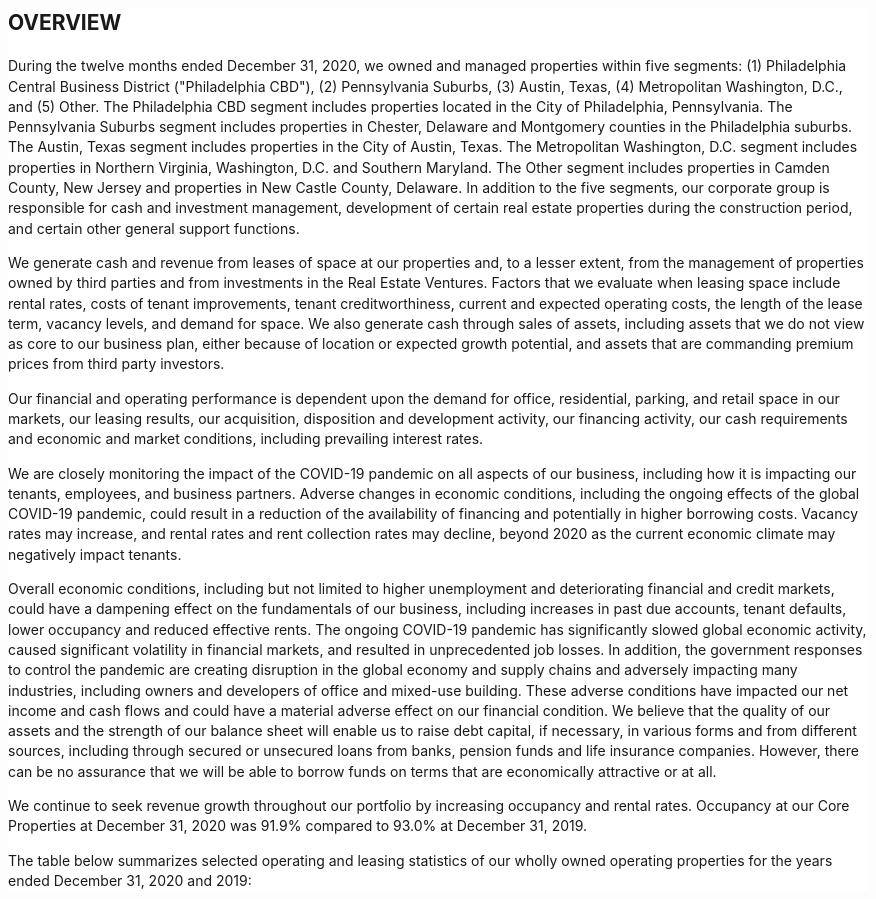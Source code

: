 OVERVIEW
--------

During the twelve months ended December 31, 2020, we owned and managed properties within five segments: (1) Philadelphia Central Business District ("Philadelphia CBD"), (2) Pennsylvania Suburbs, (3) Austin, Texas, (4) Metropolitan Washington, D.C., and (5) Other. The Philadelphia CBD segment includes properties located in the City of Philadelphia, Pennsylvania. The Pennsylvania Suburbs segment includes properties in Chester, Delaware and Montgomery counties in the Philadelphia suburbs. The Austin, Texas segment includes properties in the City of Austin, Texas. The Metropolitan Washington, D.C. segment includes properties in Northern Virginia, Washington, D.C. and Southern Maryland. The Other segment includes properties in Camden County, New Jersey and properties in New Castle County, Delaware. In addition to the five segments, our corporate group is responsible for cash and investment management, development of certain real estate properties during the construction period, and certain other general support functions.

We generate cash and revenue from leases of space at our properties and, to a lesser extent, from the management of properties owned by third parties and from investments in the Real Estate Ventures. Factors that we evaluate when leasing space include rental rates, costs of tenant improvements, tenant creditworthiness, current and expected operating costs, the length of the lease term, vacancy levels, and demand for space. We also generate cash through sales of assets, including assets that we do not view as core to our business plan, either because of location or expected growth potential, and assets that are commanding premium prices from third party investors.

Our financial and operating performance is dependent upon the demand for office, residential, parking, and retail space in our markets, our leasing results, our acquisition, disposition and development activity, our financing activity, our cash requirements and economic and market conditions, including prevailing interest rates.

We are closely monitoring the impact of the COVID-19 pandemic on all aspects of our business, including how it is impacting our tenants, employees, and business partners. Adverse changes in economic conditions, including the ongoing effects of the global COVID-19 pandemic, could result in a reduction of the availability of financing and potentially in higher borrowing costs. Vacancy rates may increase, and rental rates and rent collection rates may decline, beyond 2020 as the current economic climate may negatively impact tenants.

Overall economic conditions, including but not limited to higher unemployment and deteriorating financial and credit markets, could have a dampening effect on the fundamentals of our business, including increases in past due accounts, tenant defaults, lower occupancy and reduced effective rents. The ongoing COVID-19 pandemic has significantly slowed global economic activity, caused significant volatility in financial markets, and resulted in unprecedented job losses. In addition, the government responses to control the pandemic are creating disruption in the global economy and supply chains and adversely impacting many industries, including owners and developers of office and mixed-use building. These adverse conditions have impacted our net income and cash flows and could have a material adverse effect on our financial condition. We believe that the quality of our assets and the strength of our balance sheet will enable us to raise debt capital, if necessary, in various forms and from different sources, including through secured or unsecured loans from banks, pension funds and life insurance companies. However, there can be no assurance that we will be able to borrow funds on terms that are economically attractive or at all.

We continue to seek revenue growth throughout our portfolio by increasing occupancy and rental rates. Occupancy at our Core Properties at December 31, 2020 was 91.9% compared to 93.0% at December 31, 2019.

The table below summarizes selected operating and leasing statistics of our wholly owned operating properties for the years ended December 31, 2020 and 2019:
